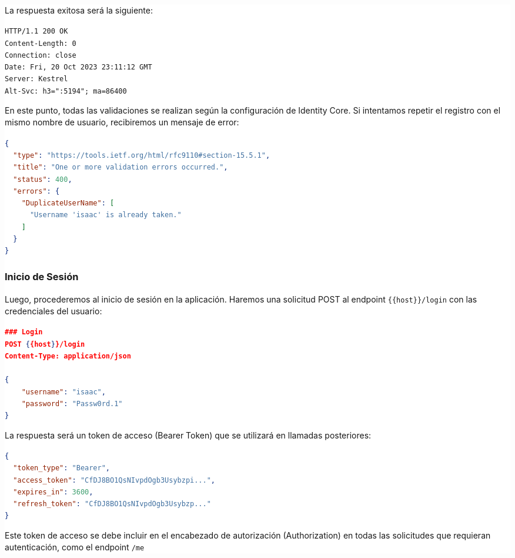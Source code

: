 La respuesta exitosa será la siguiente:

```
HTTP/1.1 200 OK 
Content-Length: 0 
Connection: close 
Date: Fri, 20 Oct 2023 23:11:12 GMT 
Server: Kestrel 
Alt-Svc: h3=":5194"; ma=86400
```

En este punto, todas las validaciones se realizan según la configuración de Identity Core. Si intentamos repetir el registro con el mismo nombre de usuario, recibiremos un mensaje de error:

```json
{
  "type": "https://tools.ietf.org/html/rfc9110#section-15.5.1",
  "title": "One or more validation errors occurred.",
  "status": 400,
  "errors": {
    "DuplicateUserName": [
      "Username 'isaac' is already taken."
    ]
  }
}
```

### Inicio de Sesión

Luego, procederemos al inicio de sesión en la aplicación. Haremos una solicitud POST al endpoint `{{host}}/login` con las credenciales del usuario:

```json
### Login
POST {{host}}/login
Content-Type: application/json
  
{
    "username": "isaac",
    "password": "Passw0rd.1"
}
```

La respuesta será un token de acceso (Bearer Token) que se utilizará en llamadas posteriores:

```json
{
  "token_type": "Bearer",
  "access_token": "CfDJ8BO1QsNIvpdOgb3Usybzpi...",
  "expires_in": 3600,
  "refresh_token": "CfDJ8BO1QsNIvpdOgb3Usybzp..."
}
```

Este token de acceso se debe incluir en el encabezado de autorización (Authorization) en todas las solicitudes que requieran autenticación, como el endpoint `/me`
